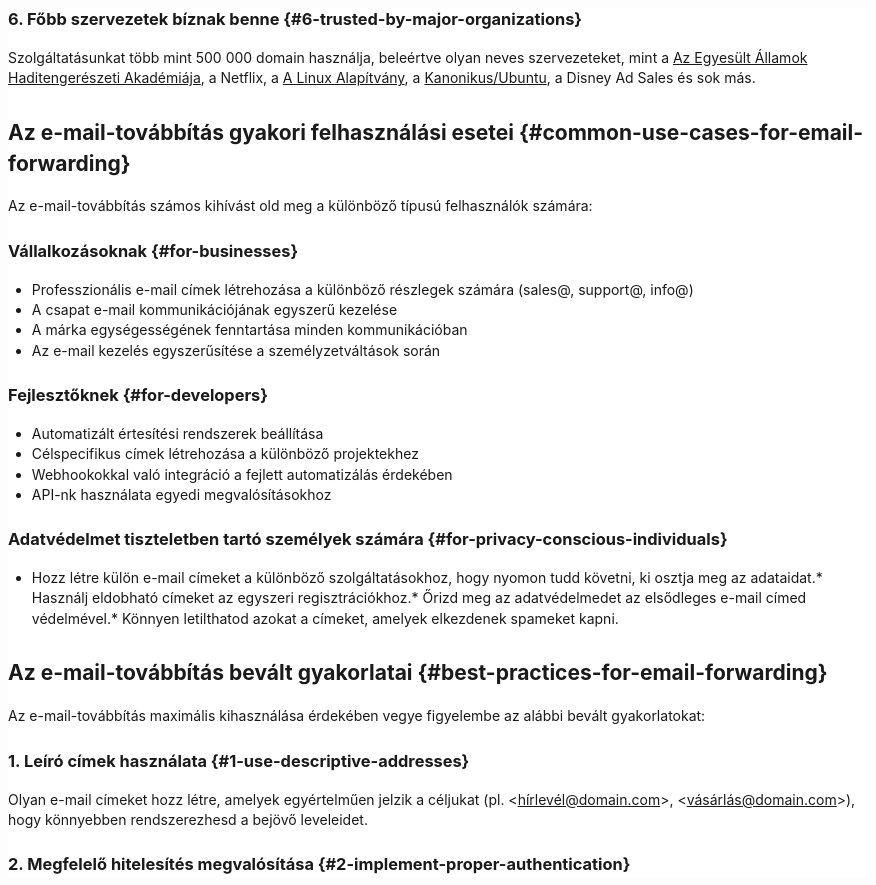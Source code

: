 ### 6. Főbb szervezetek bíznak benne {#6-trusted-by-major-organizations}

Szolgáltatásunkat több mint 500 000 domain használja, beleértve olyan neves szervezeteket, mint a [Az Egyesült Államok Haditengerészeti Akadémiája](/blog/docs/federal-government-email-service-section-889-compliant), a Netflix, a [A Linux Alapítvány](/blog/docs/linux-foundation-email-enterprise-case-study), a [Kanonikus/Ubuntu](/blog/docs/canonical-ubuntu-email-enterprise-case-study), a Disney Ad Sales és sok más.

## Az e-mail-továbbítás gyakori felhasználási esetei {#common-use-cases-for-email-forwarding}

Az e-mail-továbbítás számos kihívást old meg a különböző típusú felhasználók számára:

### Vállalkozásoknak {#for-businesses}

* Professzionális e-mail címek létrehozása a különböző részlegek számára (sales@, support@, info@)
* A csapat e-mail kommunikációjának egyszerű kezelése
* A márka egységességének fenntartása minden kommunikációban
* Az e-mail kezelés egyszerűsítése a személyzetváltások során

### Fejlesztőknek {#for-developers}

* Automatizált értesítési rendszerek beállítása
* Célspecifikus címek létrehozása a különböző projektekhez
* Webhookokkal való integráció a fejlett automatizálás érdekében
* API-nk használata egyedi megvalósításokhoz

### Adatvédelmet tiszteletben tartó személyek számára {#for-privacy-conscious-individuals}

* Hozz létre külön e-mail címeket a különböző szolgáltatásokhoz, hogy nyomon tudd követni, ki osztja meg az adataidat.* Használj eldobható címeket az egyszeri regisztrációkhoz.* Őrizd meg az adatvédelmedet az elsődleges e-mail címed védelmével.* Könnyen letilthatod azokat a címeket, amelyek elkezdenek spameket kapni.

## Az e-mail-továbbítás bevált gyakorlatai {#best-practices-for-email-forwarding}

Az e-mail-továbbítás maximális kihasználása érdekében vegye figyelembe az alábbi bevált gyakorlatokat:

### 1. Leíró címek használata {#1-use-descriptive-addresses}

Olyan e-mail címeket hozz létre, amelyek egyértelműen jelzik a céljukat (pl. <hírlevél@domain.com>, <vásárlás@domain.com>), hogy könnyebben rendszerezhesd a bejövő leveleidet.

### 2. Megfelelő hitelesítés megvalósítása {#2-implement-proper-authentication}
